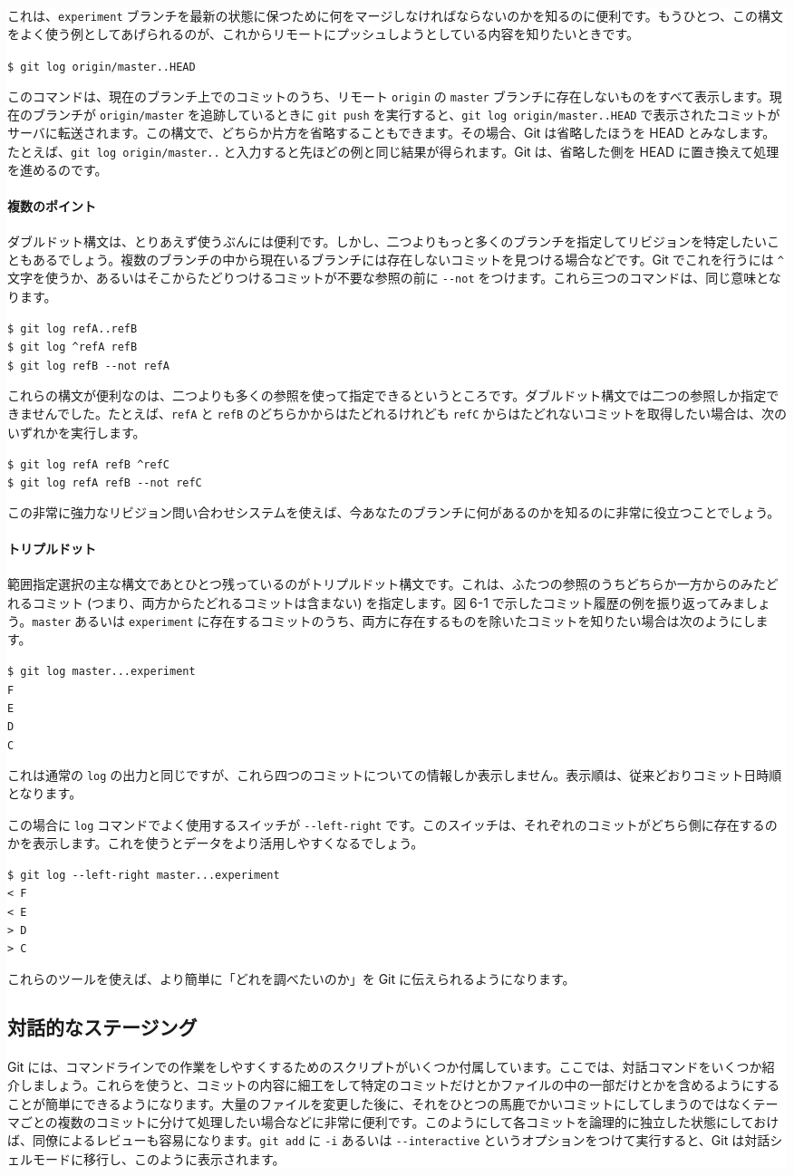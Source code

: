 これは、`experiment` ブランチを最新の状態に保つために何をマージしなければならないのかを知るのに便利です。もうひとつ、この構文をよく使う例としてあげられるのが、これからリモートにプッシュしようとしている内容を知りたいときです。

	$ git log origin/master..HEAD

このコマンドは、現在のブランチ上でのコミットのうち、リモート `origin` の `master` ブランチに存在しないものをすべて表示します。現在のブランチが `origin/master` を追跡しているときに `git push` を実行すると、`git log origin/master..HEAD` で表示されたコミットがサーバに転送されます。この構文で、どちらか片方を省略することもできます。その場合、Git は省略したほうを HEAD とみなします。たとえば、`git log origin/master..` と入力すると先ほどの例と同じ結果が得られます。Git は、省略した側を HEAD に置き換えて処理を進めるのです。

#### 複数のポイント ####

ダブルドット構文は、とりあえず使うぶんには便利です。しかし、二つよりもっと多くのブランチを指定してリビジョンを特定したいこともあるでしょう。複数のブランチの中から現在いるブランチには存在しないコミットを見つける場合などです。Git でこれを行うには `^` 文字を使うか、あるいはそこからたどりつけるコミットが不要な参照の前に `--not` をつけます。これら三つのコマンドは、同じ意味となります。

	$ git log refA..refB
	$ git log ^refA refB
	$ git log refB --not refA

これらの構文が便利なのは、二つよりも多くの参照を使って指定できるというところです。ダブルドット構文では二つの参照しか指定できませんでした。たとえば、`refA` と `refB` のどちらかからはたどれるけれども `refC` からはたどれないコミットを取得したい場合は、次のいずれかを実行します。

	$ git log refA refB ^refC
	$ git log refA refB --not refC

この非常に強力なリビジョン問い合わせシステムを使えば、今あなたのブランチに何があるのかを知るのに非常に役立つことでしょう。

#### トリプルドット ####

範囲指定選択の主な構文であとひとつ残っているのがトリプルドット構文です。これは、ふたつの参照のうちどちらか一方からのみたどれるコミット (つまり、両方からたどれるコミットは含まない) を指定します。図 6-1 で示したコミット履歴の例を振り返ってみましょう。`master` あるいは `experiment` に存在するコミットのうち、両方に存在するものを除いたコミットを知りたい場合は次のようにします。

	$ git log master...experiment
	F
	E
	D
	C

これは通常の `log` の出力と同じですが、これら四つのコミットについての情報しか表示しません。表示順は、従来どおりコミット日時順となります。

この場合に `log` コマンドでよく使用するスイッチが `--left-right` です。このスイッチは、それぞれのコミットがどちら側に存在するのかを表示します。これを使うとデータをより活用しやすくなるでしょう。

	$ git log --left-right master...experiment
	< F
	< E
	> D
	> C

これらのツールを使えば、より簡単に「どれを調べたいのか」を Git に伝えられるようになります。

## 対話的なステージング ##

Git には、コマンドラインでの作業をしやすくするためのスクリプトがいくつか付属しています。ここでは、対話コマンドをいくつか紹介しましょう。これらを使うと、コミットの内容に細工をして特定のコミットだけとかファイルの中の一部だけとかを含めるようにすることが簡単にできるようになります。大量のファイルを変更した後に、それをひとつの馬鹿でかいコミットにしてしまうのではなくテーマごとの複数のコミットに分けて処理したい場合などに非常に便利です。このようにして各コミットを論理的に独立した状態にしておけば、同僚によるレビューも容易になります。`git add` に `-i` あるいは `--interactive` というオプションをつけて実行すると、Git は対話シェルモードに移行し、このように表示されます。
